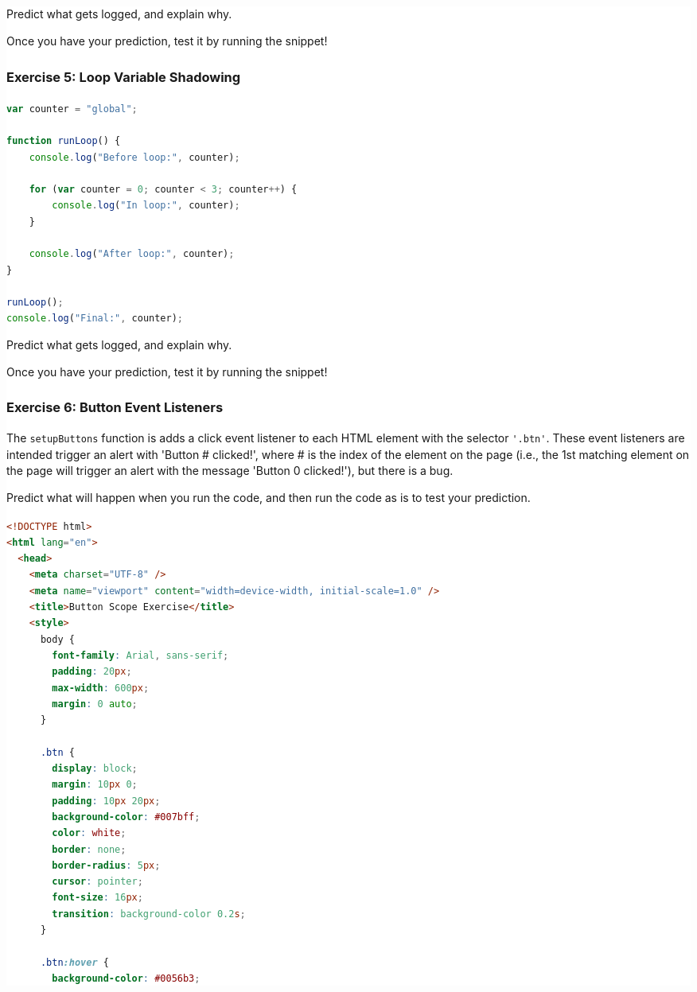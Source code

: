 Predict what gets logged, and explain why.

Once you have your prediction, test it by running the snippet!

### Exercise 5: Loop Variable Shadowing

```javascript
var counter = "global";

function runLoop() {
    console.log("Before loop:", counter);
    
    for (var counter = 0; counter < 3; counter++) {
        console.log("In loop:", counter);
    }
    
    console.log("After loop:", counter);
}

runLoop();
console.log("Final:", counter);
```

Predict what gets logged, and explain why.

Once you have your prediction, test it by running the snippet!

### Exercise 6: Button Event Listeners

The `setupButtons` function is adds a click event listener to each HTML element with the selector `'.btn'`.  These event listeners are intended trigger an alert with 'Button # clicked!', where # is the index of the element on the page (i.e., the 1st matching element on the page will trigger an alert with the message 'Button 0 clicked!'), but there is a bug.

Predict what will happen when you run the code, and then run the code as is to test your prediction.

```html
<!DOCTYPE html>
<html lang="en">
  <head>
    <meta charset="UTF-8" />
    <meta name="viewport" content="width=device-width, initial-scale=1.0" />
    <title>Button Scope Exercise</title>
    <style>
      body {
        font-family: Arial, sans-serif;
        padding: 20px;
        max-width: 600px;
        margin: 0 auto;
      }

      .btn {
        display: block;
        margin: 10px 0;
        padding: 10px 20px;
        background-color: #007bff;
        color: white;
        border: none;
        border-radius: 5px;
        cursor: pointer;
        font-size: 16px;
        transition: background-color 0.2s;
      }

      .btn:hover {
        background-color: #0056b3;
```